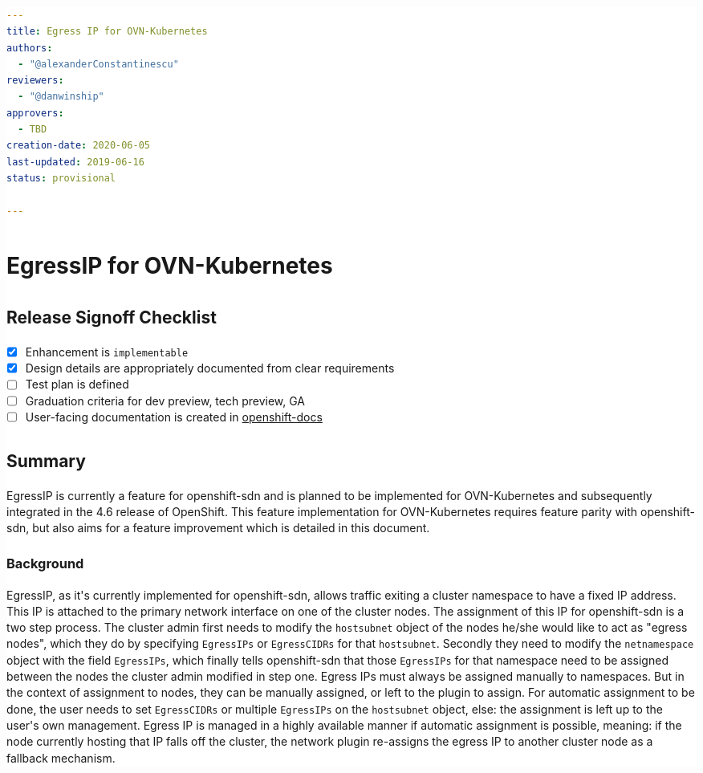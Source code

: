 ```yaml
---
title: Egress IP for OVN-Kubernetes
authors:
  - "@alexanderConstantinescu"
reviewers:
  - "@danwinship"
approvers:
  - TBD
creation-date: 2020-06-05
last-updated: 2019-06-16
status: provisional

---
```


# EgressIP for OVN-Kubernetes


## Release Signoff Checklist

- [x] Enhancement is `implementable`
- [x] Design details are appropriately documented from clear requirements
- [ ] Test plan is defined
- [ ] Graduation criteria for dev preview, tech preview, GA
- [ ] User-facing documentation is created in [openshift-docs](https://github.com/openshift/openshift-docs/)

## Summary

EgressIP is currently a feature for openshift-sdn and is planned to be implemented for OVN-Kubernetes and subsequently integrated 
in the 4.6 release of OpenShift. This feature implementation for OVN-Kubernetes requires feature parity with openshift-sdn, but 
also aims for a feature improvement which is detailed in this document. 

### Background

EgressIP, as it's currently implemented for openshift-sdn, allows traffic exiting a cluster namespace to have a fixed IP address. 
This IP is attached to the primary network interface on one of the cluster nodes. The assignment of this IP for openshift-sdn is 
a two step process. The cluster admin first needs to modify the `hostsubnet` object of the nodes he/she would like to act as "egress nodes", 
which they do by specifying `EgressIPs` or `EgressCIDRs` for that `hostsubnet`. Secondly they need to modify the `netnamespace` object 
with the field `EgressIPs`, which finally tells openshift-sdn that those `EgressIPs` for that namespace need to be assigned between 
the nodes the cluster admin modified in step one. Egress IPs must always be assigned manually to namespaces. But in the context of 
assignment to nodes, they can be manually assigned, or left to the plugin to assign. For automatic assignment to be done, the user 
needs to set `EgressCIDRs` or multiple `EgressIPs` on the `hostsubnet` object, else: the assignment is left up to the user's own 
management. Egress IP is managed in a highly available manner if automatic assignment is possible, meaning: if the node currently 
hosting that IP falls off the cluster, the network plugin re-assigns the egress IP to another cluster node as a fallback mechanism.
